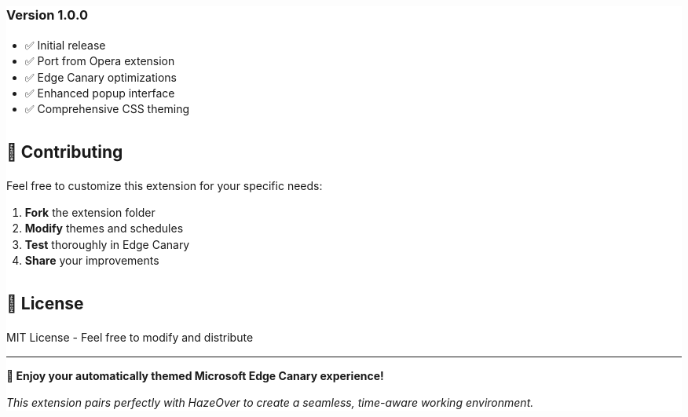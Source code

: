 ### Version 1.0.0
- ✅ Initial release
- ✅ Port from Opera extension
- ✅ Edge Canary optimizations
- ✅ Enhanced popup interface
- ✅ Comprehensive CSS theming

## 🤝 Contributing

Feel free to customize this extension for your specific needs:

1. **Fork** the extension folder
2. **Modify** themes and schedules
3. **Test** thoroughly in Edge Canary
4. **Share** your improvements

## 📄 License

MIT License - Feel free to modify and distribute

---

**🎨 Enjoy your automatically themed Microsoft Edge Canary experience!**

*This extension pairs perfectly with HazeOver to create a seamless, time-aware working environment.*
